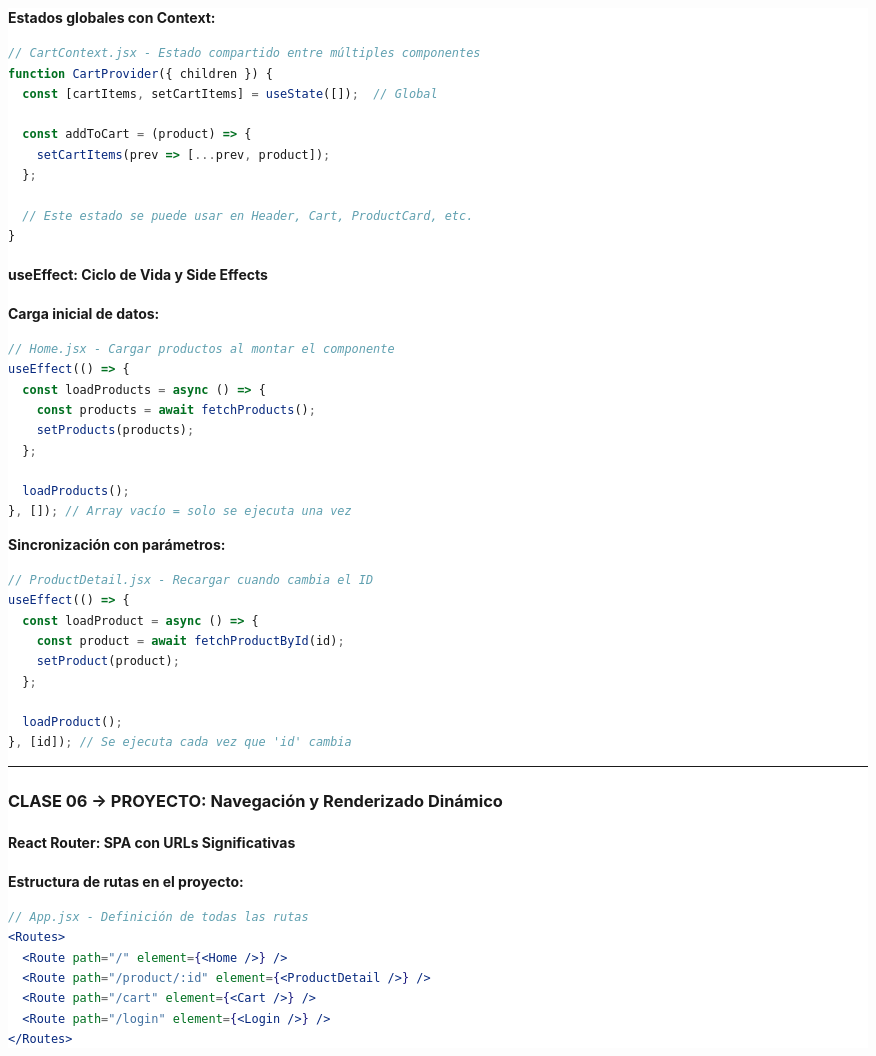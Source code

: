 **Estados globales con Context:**

```jsx
// CartContext.jsx - Estado compartido entre múltiples componentes
function CartProvider({ children }) {
  const [cartItems, setCartItems] = useState([]);  // Global
  
  const addToCart = (product) => {
    setCartItems(prev => [...prev, product]);
  };
  
  // Este estado se puede usar en Header, Cart, ProductCard, etc.
}
```

#### **useEffect: Ciclo de Vida y Side Effects**

**Carga inicial de datos:**

```jsx
// Home.jsx - Cargar productos al montar el componente
useEffect(() => {
  const loadProducts = async () => {
    const products = await fetchProducts();
    setProducts(products);
  };
  
  loadProducts();
}, []); // Array vacío = solo se ejecuta una vez
```

**Sincronización con parámetros:**

```jsx
// ProductDetail.jsx - Recargar cuando cambia el ID
useEffect(() => {
  const loadProduct = async () => {
    const product = await fetchProductById(id);
    setProduct(product);
  };
  
  loadProduct();
}, [id]); // Se ejecuta cada vez que 'id' cambia
```

---

### **CLASE 06 → PROYECTO: Navegación y Renderizado Dinámico**

#### **React Router: SPA con URLs Significativas**

**Estructura de rutas en el proyecto:**

```jsx
// App.jsx - Definición de todas las rutas
<Routes>
  <Route path="/" element={<Home />} />
  <Route path="/product/:id" element={<ProductDetail />} />
  <Route path="/cart" element={<Cart />} />
  <Route path="/login" element={<Login />} />
</Routes>
```
